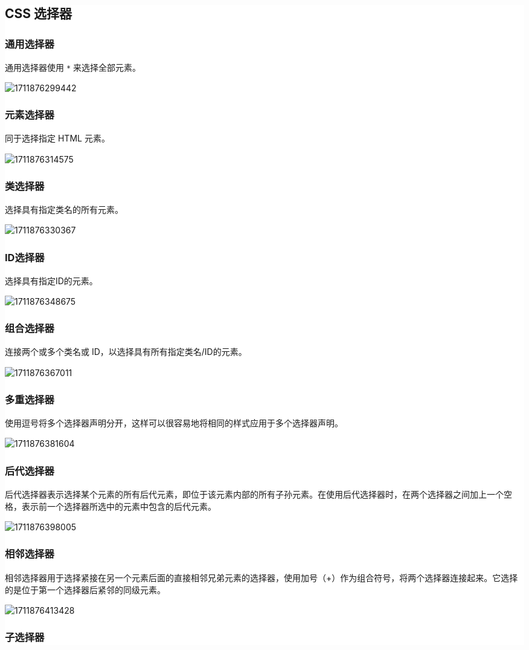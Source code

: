 ## CSS 选择器

### 通用选择器

通用选择器使用 `*` 来选择全部元素。

![1711876299442](C:\Users\Administrator\AppData\Roaming\Typora\typora-user-images\1711876299442.png)

### 元素选择器

同于选择指定 HTML 元素。

![1711876314575](C:\Users\Administrator\AppData\Roaming\Typora\typora-user-images\1711876314575.png)

### 类选择器

选择具有指定类名的所有元素。

![1711876330367](C:\Users\Administrator\AppData\Roaming\Typora\typora-user-images\1711876330367.png)

### ID选择器

选择具有指定ID的元素。

![1711876348675](C:\Users\Administrator\AppData\Roaming\Typora\typora-user-images\1711876348675.png)

### 组合选择器

连接两个或多个类名或 ID，以选择具有所有指定类名/ID的元素。

![1711876367011](C:\Users\Administrator\AppData\Roaming\Typora\typora-user-images\1711876367011.png)

### 多重选择器

使用逗号将多个选择器声明分开，这样可以很容易地将相同的样式应用于多个选择器声明。

![1711876381604](C:\Users\Administrator\AppData\Roaming\Typora\typora-user-images\1711876381604.png)

### 后代选择器

后代选择器表示选择某个元素的所有后代元素，即位于该元素内部的所有子孙元素。在使用后代选择器时，在两个选择器之间加上一个空格，表示前一个选择器所选中的元素中包含的后代元素。

![1711876398005](C:\Users\Administrator\AppData\Roaming\Typora\typora-user-images\1711876398005.png)

### 相邻选择器

相邻选择器用于选择紧接在另一个元素后面的直接相邻兄弟元素的选择器，使用加号（+）作为组合符号，将两个选择器连接起来。它选择的是位于第一个选择器后紧邻的同级元素。

![1711876413428](C:\Users\Administrator\AppData\Roaming\Typora\typora-user-images\1711876413428.png)

### 子选择器
